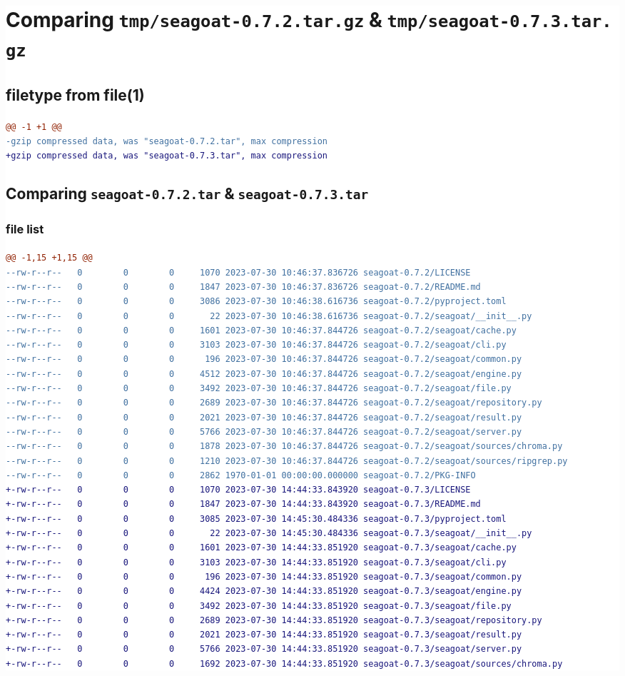 # Comparing `tmp/seagoat-0.7.2.tar.gz` & `tmp/seagoat-0.7.3.tar.gz`

## filetype from file(1)

```diff
@@ -1 +1 @@
-gzip compressed data, was "seagoat-0.7.2.tar", max compression
+gzip compressed data, was "seagoat-0.7.3.tar", max compression
```

## Comparing `seagoat-0.7.2.tar` & `seagoat-0.7.3.tar`

### file list

```diff
@@ -1,15 +1,15 @@
--rw-r--r--   0        0        0     1070 2023-07-30 10:46:37.836726 seagoat-0.7.2/LICENSE
--rw-r--r--   0        0        0     1847 2023-07-30 10:46:37.836726 seagoat-0.7.2/README.md
--rw-r--r--   0        0        0     3086 2023-07-30 10:46:38.616736 seagoat-0.7.2/pyproject.toml
--rw-r--r--   0        0        0       22 2023-07-30 10:46:38.616736 seagoat-0.7.2/seagoat/__init__.py
--rw-r--r--   0        0        0     1601 2023-07-30 10:46:37.844726 seagoat-0.7.2/seagoat/cache.py
--rw-r--r--   0        0        0     3103 2023-07-30 10:46:37.844726 seagoat-0.7.2/seagoat/cli.py
--rw-r--r--   0        0        0      196 2023-07-30 10:46:37.844726 seagoat-0.7.2/seagoat/common.py
--rw-r--r--   0        0        0     4512 2023-07-30 10:46:37.844726 seagoat-0.7.2/seagoat/engine.py
--rw-r--r--   0        0        0     3492 2023-07-30 10:46:37.844726 seagoat-0.7.2/seagoat/file.py
--rw-r--r--   0        0        0     2689 2023-07-30 10:46:37.844726 seagoat-0.7.2/seagoat/repository.py
--rw-r--r--   0        0        0     2021 2023-07-30 10:46:37.844726 seagoat-0.7.2/seagoat/result.py
--rw-r--r--   0        0        0     5766 2023-07-30 10:46:37.844726 seagoat-0.7.2/seagoat/server.py
--rw-r--r--   0        0        0     1878 2023-07-30 10:46:37.844726 seagoat-0.7.2/seagoat/sources/chroma.py
--rw-r--r--   0        0        0     1210 2023-07-30 10:46:37.844726 seagoat-0.7.2/seagoat/sources/ripgrep.py
--rw-r--r--   0        0        0     2862 1970-01-01 00:00:00.000000 seagoat-0.7.2/PKG-INFO
+-rw-r--r--   0        0        0     1070 2023-07-30 14:44:33.843920 seagoat-0.7.3/LICENSE
+-rw-r--r--   0        0        0     1847 2023-07-30 14:44:33.843920 seagoat-0.7.3/README.md
+-rw-r--r--   0        0        0     3085 2023-07-30 14:45:30.484336 seagoat-0.7.3/pyproject.toml
+-rw-r--r--   0        0        0       22 2023-07-30 14:45:30.484336 seagoat-0.7.3/seagoat/__init__.py
+-rw-r--r--   0        0        0     1601 2023-07-30 14:44:33.851920 seagoat-0.7.3/seagoat/cache.py
+-rw-r--r--   0        0        0     3103 2023-07-30 14:44:33.851920 seagoat-0.7.3/seagoat/cli.py
+-rw-r--r--   0        0        0      196 2023-07-30 14:44:33.851920 seagoat-0.7.3/seagoat/common.py
+-rw-r--r--   0        0        0     4424 2023-07-30 14:44:33.851920 seagoat-0.7.3/seagoat/engine.py
+-rw-r--r--   0        0        0     3492 2023-07-30 14:44:33.851920 seagoat-0.7.3/seagoat/file.py
+-rw-r--r--   0        0        0     2689 2023-07-30 14:44:33.851920 seagoat-0.7.3/seagoat/repository.py
+-rw-r--r--   0        0        0     2021 2023-07-30 14:44:33.851920 seagoat-0.7.3/seagoat/result.py
+-rw-r--r--   0        0        0     5766 2023-07-30 14:44:33.851920 seagoat-0.7.3/seagoat/server.py
+-rw-r--r--   0        0        0     1692 2023-07-30 14:44:33.851920 seagoat-0.7.3/seagoat/sources/chroma.py
```